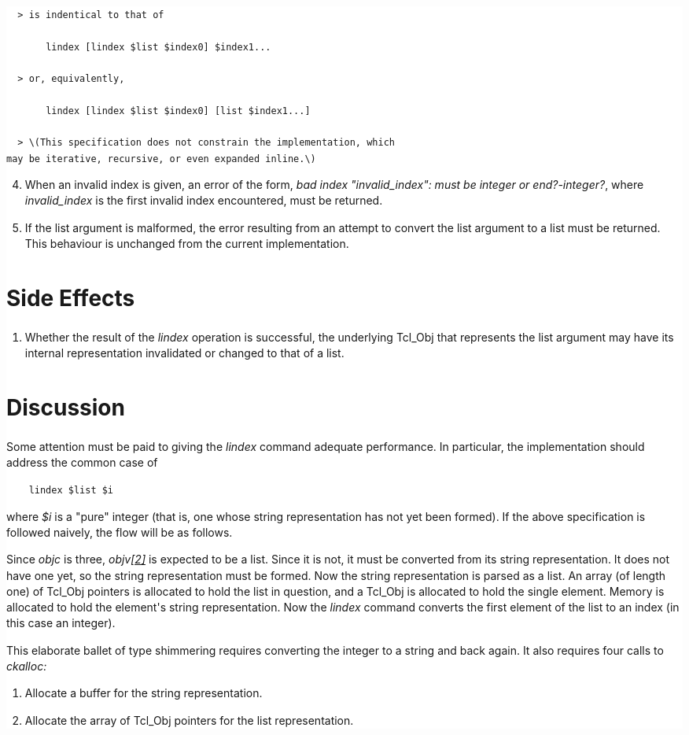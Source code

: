 	  > is indentical to that of

		   lindex [lindex $list $index0] $index1...

	  > or, equivalently,

		   lindex [lindex $list $index0] [list $index1...]

	  > \(This specification does not constrain the implementation, which
    may be iterative, recursive, or even expanded inline.\)

 4. When an invalid index is given, an error of the form, _bad index
    "invalid\_index": must be integer or end?-integer?_, where
    _invalid\_index_ is the first invalid index encountered, must be
    returned.

 5. If the list argument is malformed, the error resulting from an
    attempt to convert the list argument to a list must be returned.
    This behaviour is unchanged from the current implementation.

# Side Effects

 1. Whether the result of the _lindex_ operation is successful, the
    underlying Tcl\_Obj that represents the list argument may have its
    internal representation invalidated or changed to that of a list.

# Discussion

Some attention must be paid to giving the _lindex_ command adequate
performance.  In particular, the implementation should address the
common case of

	    lindex $list $i

where _$i_ is a "pure" integer \(that is, one whose string
representation has not yet been formed\).  If the above specification
is followed naively, the flow will be as follows.

Since _objc_ is three, _objv[[2]](2.md)_ is expected to be a list.
Since it is not, it must be converted from its string representation.
It does not have one yet, so the string representation must be formed.
Now the string representation is parsed as a list.  An array \(of
length one\) of Tcl\_Obj pointers is allocated to hold the list in
question, and a Tcl\_Obj is allocated to hold the single element.
Memory is allocated to hold the element's string representation.
Now the _lindex_ command converts the first element of the list to
an index \(in this case an integer\).

This elaborate ballet of type shimmering requires converting the
integer to a string and back again.  It also requires four calls to
_ckalloc:_

 1. Allocate a buffer for the string representation.

 2. Allocate the array of Tcl\_Obj pointers for the list
    representation.
